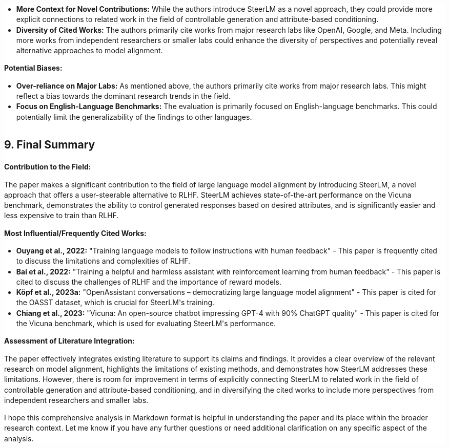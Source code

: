 - **More Context for Novel Contributions:** While the authors introduce SteerLM as a novel approach, they could provide more explicit connections to related work in the field of controllable generation and attribute-based conditioning.
- **Diversity of Cited Works:** The authors primarily cite works from major research labs like OpenAI, Google, and Meta. Including more works from independent researchers or smaller labs could enhance the diversity of perspectives and potentially reveal alternative approaches to model alignment.


**Potential Biases:**

- **Over-reliance on Major Labs:** As mentioned above, the authors primarily cite works from major research labs. This might reflect a bias towards the dominant research trends in the field.
- **Focus on English-Language Benchmarks:** The evaluation is primarily focused on English-language benchmarks. This could potentially limit the generalizability of the findings to other languages.


## 9. Final Summary

**Contribution to the Field:**

The paper makes a significant contribution to the field of large language model alignment by introducing SteerLM, a novel approach that offers a user-steerable alternative to RLHF. SteerLM achieves state-of-the-art performance on the Vicuna benchmark, demonstrates the ability to control generated responses based on desired attributes, and is significantly easier and less expensive to train than RLHF.

**Most Influential/Frequently Cited Works:**

- **Ouyang et al., 2022:** "Training language models to follow instructions with human feedback" - This paper is frequently cited to discuss the limitations and complexities of RLHF.
- **Bai et al., 2022:** "Training a helpful and harmless assistant with reinforcement learning from human feedback" - This paper is cited to discuss the challenges of RLHF and the importance of reward models.
- **Köpf et al., 2023a:** "OpenAssistant conversations – democratizing large language model alignment" - This paper is cited for the OASST dataset, which is crucial for SteerLM's training.
- **Chiang et al., 2023:** "Vicuna: An open-source chatbot impressing GPT-4 with 90% ChatGPT quality" - This paper is cited for the Vicuna benchmark, which is used for evaluating SteerLM's performance.


**Assessment of Literature Integration:**

The paper effectively integrates existing literature to support its claims and findings. It provides a clear overview of the relevant research on model alignment, highlights the limitations of existing methods, and demonstrates how SteerLM addresses these limitations. However, there is room for improvement in terms of explicitly connecting SteerLM to related work in the field of controllable generation and attribute-based conditioning, and in diversifying the cited works to include more perspectives from independent researchers and smaller labs.


I hope this comprehensive analysis in Markdown format is helpful in understanding the paper and its place within the broader research context. Let me know if you have any further questions or need additional clarification on any specific aspect of the analysis.  
